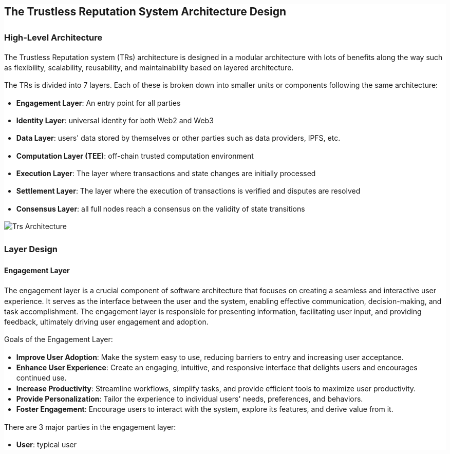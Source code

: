 ## The Trustless Reputation System Architecture Design

### High-Level Architecture

The Trustless Reputation system (TRs) architecture is designed in a modular architecture with lots of benefits along the way such as flexibility, scalability, reusability, and maintainability based on layered architecture.

The TRs is divided into 7 layers. Each of these is broken down into smaller units or components following the same architecture:

  - **Engagement Layer**: An entry point for all parties

  - **Identity Layer**: universal identity for both Web2 and Web3

  - **Data Layer**: users' data stored by themselves or other parties such as data providers, IPFS, etc.

  - **Computation Layer (TEE)**: off-chain trusted computation environment

  - **Execution Layer**: The layer where transactions and state changes are initially processed

  - **Settlement Layer**: The layer where the execution of transactions is verified and disputes are resolved

  - **Consensus Layer**: all full nodes reach a consensus on the validity of state transitions

![Trs Architecture](../../img/TRs_architecture.png)

### Layer Design

#### Engagement Layer

The engagement layer is a crucial component of software architecture that focuses on creating a seamless and interactive user experience. It serves as the interface between the user and the system, enabling effective communication, decision-making, and task accomplishment. The engagement layer is responsible for presenting information, facilitating user input, and providing feedback, ultimately driving user engagement and adoption.

Goals of the Engagement Layer:

  - **Improve User Adoption**: Make the system easy to use, reducing barriers to entry and increasing user acceptance.
  - **Enhance User Experience**: Create an engaging, intuitive, and responsive interface that delights users and encourages continued use.
  - **Increase Productivity**: Streamline workflows, simplify tasks, and provide efficient tools to maximize user productivity.
  - **Provide Personalization**: Tailor the experience to individual users' needs, preferences, and behaviors.
  - **Foster Engagement**: Encourage users to interact with the system, explore its features, and derive value from it.

There are 3 major parties in the engagement layer:

  - **User**: typical user
